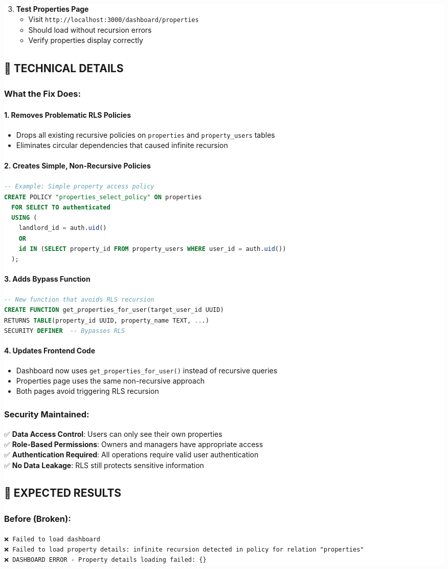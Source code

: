 3. **Test Properties Page**
   - Visit `http://localhost:3000/dashboard/properties`
   - Should load without recursion errors
   - Verify properties display correctly

## 🔧 **TECHNICAL DETAILS**

### **What the Fix Does:**

#### **1. Removes Problematic RLS Policies**
- Drops all existing recursive policies on `properties` and `property_users` tables
- Eliminates circular dependencies that caused infinite recursion

#### **2. Creates Simple, Non-Recursive Policies**
```sql
-- Example: Simple property access policy
CREATE POLICY "properties_select_policy" ON properties
  FOR SELECT TO authenticated
  USING (
    landlord_id = auth.uid() 
    OR 
    id IN (SELECT property_id FROM property_users WHERE user_id = auth.uid())
  );
```

#### **3. Adds Bypass Function**
```sql
-- New function that avoids RLS recursion
CREATE FUNCTION get_properties_for_user(target_user_id UUID)
RETURNS TABLE(property_id UUID, property_name TEXT, ...)
SECURITY DEFINER  -- Bypasses RLS
```

#### **4. Updates Frontend Code**
- Dashboard now uses `get_properties_for_user()` instead of recursive queries
- Properties page uses the same non-recursive approach
- Both pages avoid triggering RLS recursion

### **Security Maintained:**
✅ **Data Access Control**: Users can only see their own properties  
✅ **Role-Based Permissions**: Owners and managers have appropriate access  
✅ **Authentication Required**: All operations require valid user authentication  
✅ **No Data Leakage**: RLS still protects sensitive information  

## 🎯 **EXPECTED RESULTS**

### **Before (Broken):**
```
❌ Failed to load dashboard
❌ Failed to load property details: infinite recursion detected in policy for relation "properties"
❌ DASHBOARD ERROR - Property details loading failed: {}
```
